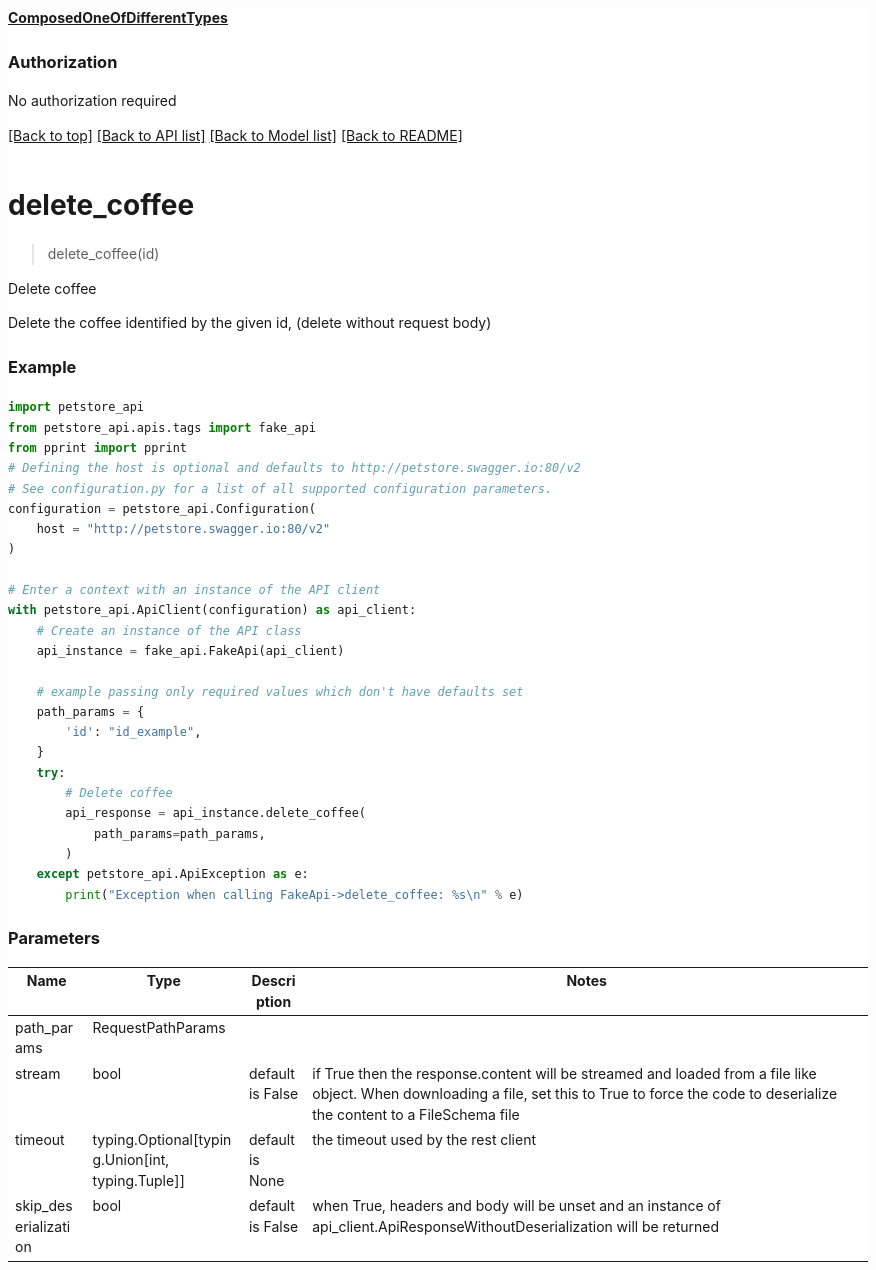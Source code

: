 

[**ComposedOneOfDifferentTypes**](ComposedOneOfDifferentTypes.md)

### Authorization

No authorization required

[[Back to top]](#__pageTop) [[Back to API list]](../../../README.md#documentation-for-api-endpoints) [[Back to Model list]](../../../README.md#documentation-for-models) [[Back to README]](../../../README.md)

# **delete_coffee**
<a name="delete_coffee"></a>
> delete_coffee(id)

Delete coffee

Delete the coffee identified by the given id, (delete without request body)

### Example

```python
import petstore_api
from petstore_api.apis.tags import fake_api
from pprint import pprint
# Defining the host is optional and defaults to http://petstore.swagger.io:80/v2
# See configuration.py for a list of all supported configuration parameters.
configuration = petstore_api.Configuration(
    host = "http://petstore.swagger.io:80/v2"
)

# Enter a context with an instance of the API client
with petstore_api.ApiClient(configuration) as api_client:
    # Create an instance of the API class
    api_instance = fake_api.FakeApi(api_client)

    # example passing only required values which don't have defaults set
    path_params = {
        'id': "id_example",
    }
    try:
        # Delete coffee
        api_response = api_instance.delete_coffee(
            path_params=path_params,
        )
    except petstore_api.ApiException as e:
        print("Exception when calling FakeApi->delete_coffee: %s\n" % e)
```
### Parameters

Name | Type | Description  | Notes
------------- | ------------- | ------------- | -------------
path_params | RequestPathParams | |
stream | bool | default is False | if True then the response.content will be streamed and loaded from a file like object. When downloading a file, set this to True to force the code to deserialize the content to a FileSchema file
timeout | typing.Optional[typing.Union[int, typing.Tuple]] | default is None | the timeout used by the rest client
skip_deserialization | bool | default is False | when True, headers and body will be unset and an instance of api_client.ApiResponseWithoutDeserialization will be returned
